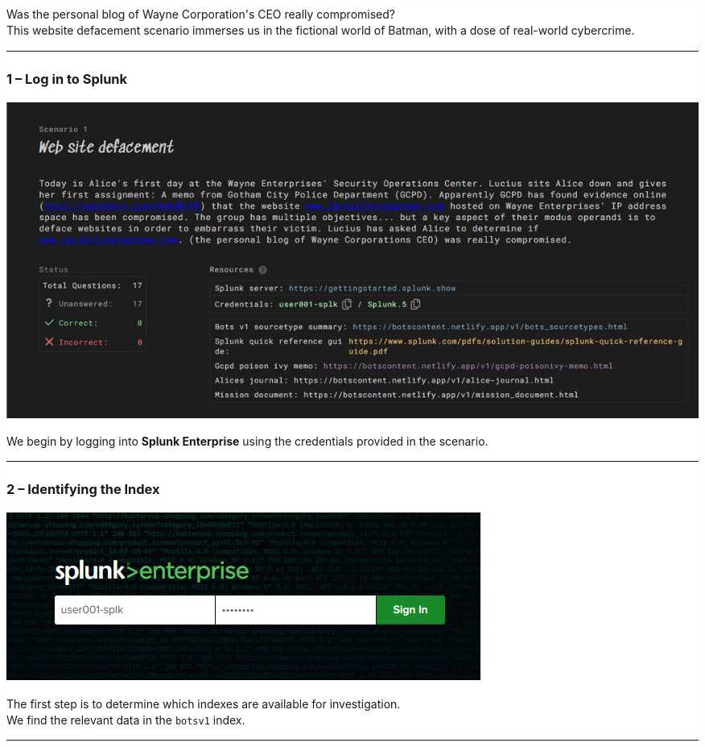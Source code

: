 Was the personal blog of Wayne Corporation's CEO really compromised?  
This website defacement scenario immerses us in the fictional world of Batman, with a dose of real-world cybercrime.

---

### 1 – Log in to Splunk

![](images/1.Scenario.png)

We begin by logging into **Splunk Enterprise** using the credentials provided in the scenario.

---

### 2 – Identifying the Index

![](images/2.splunk.png)

The first step is to determine which indexes are available for investigation.  
We find the relevant data in the `botsv1` index.

---
